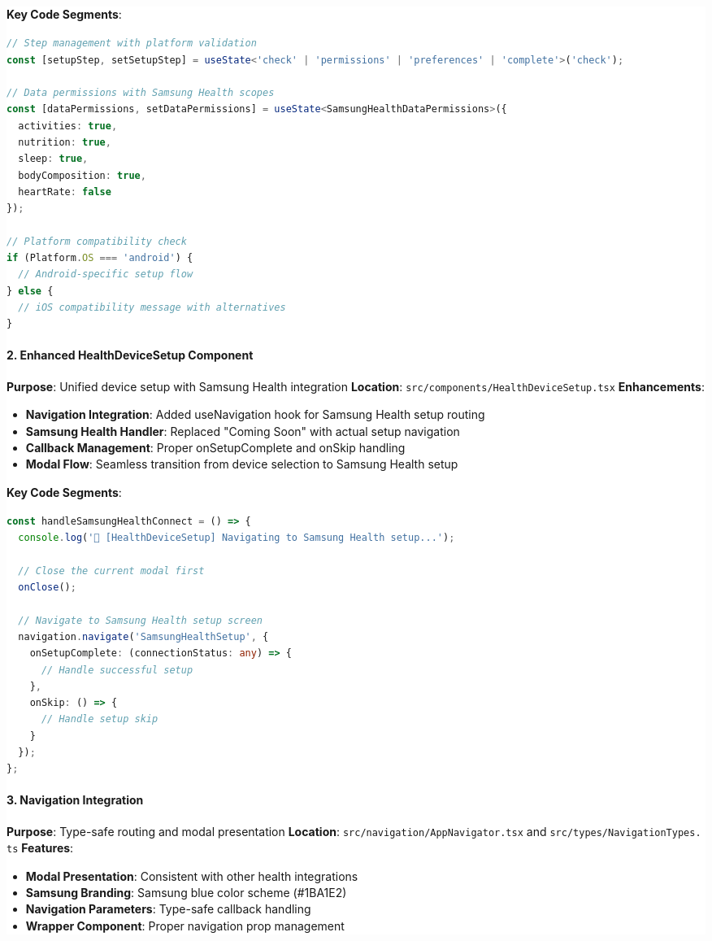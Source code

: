 **Key Code Segments**:
```typescript
// Step management with platform validation
const [setupStep, setSetupStep] = useState<'check' | 'permissions' | 'preferences' | 'complete'>('check');

// Data permissions with Samsung Health scopes
const [dataPermissions, setDataPermissions] = useState<SamsungHealthDataPermissions>({
  activities: true,
  nutrition: true,
  sleep: true,
  bodyComposition: true,
  heartRate: false
});

// Platform compatibility check
if (Platform.OS === 'android') {
  // Android-specific setup flow
} else {
  // iOS compatibility message with alternatives
}
```

#### 2. Enhanced HealthDeviceSetup Component
**Purpose**: Unified device setup with Samsung Health integration
**Location**: `src/components/HealthDeviceSetup.tsx`
**Enhancements**:
- **Navigation Integration**: Added useNavigation hook for Samsung Health setup routing
- **Samsung Health Handler**: Replaced "Coming Soon" with actual setup navigation
- **Callback Management**: Proper onSetupComplete and onSkip handling
- **Modal Flow**: Seamless transition from device selection to Samsung Health setup

**Key Code Segments**:
```typescript
const handleSamsungHealthConnect = () => {
  console.log('📱 [HealthDeviceSetup] Navigating to Samsung Health setup...');
  
  // Close the current modal first
  onClose();
  
  // Navigate to Samsung Health setup screen
  navigation.navigate('SamsungHealthSetup', {
    onSetupComplete: (connectionStatus: any) => {
      // Handle successful setup
    },
    onSkip: () => {
      // Handle setup skip
    }
  });
};
```

#### 3. Navigation Integration
**Purpose**: Type-safe routing and modal presentation
**Location**: `src/navigation/AppNavigator.tsx` and `src/types/NavigationTypes.ts`
**Features**:
- **Modal Presentation**: Consistent with other health integrations
- **Samsung Branding**: Samsung blue color scheme (#1BA1E2)
- **Navigation Parameters**: Type-safe callback handling
- **Wrapper Component**: Proper navigation prop management
